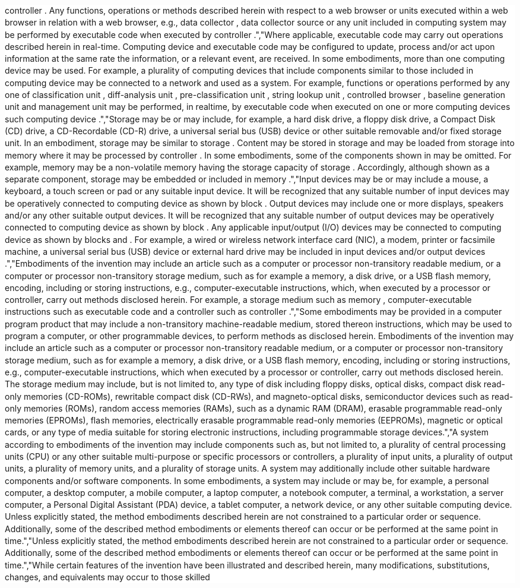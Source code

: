 controller . Any functions, operations or methods described herein with respect to a web browser or units executed within a web browser in relation with a web browser, e.g., data collector , data collector source  or any unit included in computing system  may be performed by executable code  when executed by controller .","Where applicable, executable code  may carry out operations described herein in real-time. Computing device  and executable code  may be configured to update, process and\/or act upon information at the same rate the information, or a relevant event, are received. In some embodiments, more than one computing device  may be used. For example, a plurality of computing devices that include components similar to those included in computing device  may be connected to a network and used as a system. For example, functions or operations performed by any one of classification unit , diff-analysis unit , pre-classification unit , string lookup unit , controlled browser , baseline generation unit  and management unit  may be performed, in realtime, by executable code  when executed on one or more computing devices such computing device .","Storage  may be or may include, for example, a hard disk drive, a floppy disk drive, a Compact Disk (CD) drive, a CD-Recordable (CD-R) drive, a universal serial bus (USB) device or other suitable removable and\/or fixed storage unit. In an embodiment, storage  may be similar to storage . Content may be stored in storage  and may be loaded from storage  into memory  where it may be processed by controller . In some embodiments, some of the components shown in  may be omitted. For example, memory  may be a non-volatile memory having the storage capacity of storage . Accordingly, although shown as a separate component, storage  may be embedded or included in memory .","Input devices  may be or may include a mouse, a keyboard, a touch screen or pad or any suitable input device. It will be recognized that any suitable number of input devices may be operatively connected to computing device  as shown by block . Output devices  may include one or more displays, speakers and\/or any other suitable output devices. It will be recognized that any suitable number of output devices may be operatively connected to computing device  as shown by block . Any applicable input\/output (I\/O) devices may be connected to computing device  as shown by blocks  and . For example, a wired or wireless network interface card (NIC), a modem, printer or facsimile machine, a universal serial bus (USB) device or external hard drive may be included in input devices  and\/or output devices .","Embodiments of the invention may include an article such as a computer or processor non-transitory readable medium, or a computer or processor non-transitory storage medium, such as for example a memory, a disk drive, or a USB flash memory, encoding, including or storing instructions, e.g., computer-executable instructions, which, when executed by a processor or controller, carry out methods disclosed herein. For example, a storage medium such as memory , computer-executable instructions such as executable code  and a controller such as controller .","Some embodiments may be provided in a computer program product that may include a non-transitory machine-readable medium, stored thereon instructions, which may be used to program a computer, or other programmable devices, to perform methods as disclosed herein. Embodiments of the invention may include an article such as a computer or processor non-transitory readable medium, or a computer or processor non-transitory storage medium, such as for example a memory, a disk drive, or a USB flash memory, encoding, including or storing instructions, e.g., computer-executable instructions, which when executed by a processor or controller, carry out methods disclosed herein. The storage medium may include, but is not limited to, any type of disk including floppy disks, optical disks, compact disk read-only memories (CD-ROMs), rewritable compact disk (CD-RWs), and magneto-optical disks, semiconductor devices such as read-only memories (ROMs), random access memories (RAMs), such as a dynamic RAM (DRAM), erasable programmable read-only memories (EPROMs), flash memories, electrically erasable programmable read-only memories (EEPROMs), magnetic or optical cards, or any type of media suitable for storing electronic instructions, including programmable storage devices.","A system according to embodiments of the invention may include components such as, but not limited to, a plurality of central processing units (CPU) or any other suitable multi-purpose or specific processors or controllers, a plurality of input units, a plurality of output units, a plurality of memory units, and a plurality of storage units. A system may additionally include other suitable hardware components and\/or software components. In some embodiments, a system may include or may be, for example, a personal computer, a desktop computer, a mobile computer, a laptop computer, a notebook computer, a terminal, a workstation, a server computer, a Personal Digital Assistant (PDA) device, a tablet computer, a network device, or any other suitable computing device. Unless explicitly stated, the method embodiments described herein are not constrained to a particular order or sequence. Additionally, some of the described method embodiments or elements thereof can occur or be performed at the same point in time.","Unless explicitly stated, the method embodiments described herein are not constrained to a particular order or sequence. Additionally, some of the described method embodiments or elements thereof can occur or be performed at the same point in time.","While certain features of the invention have been illustrated and described herein, many modifications, substitutions, changes, and equivalents may occur to those skilled